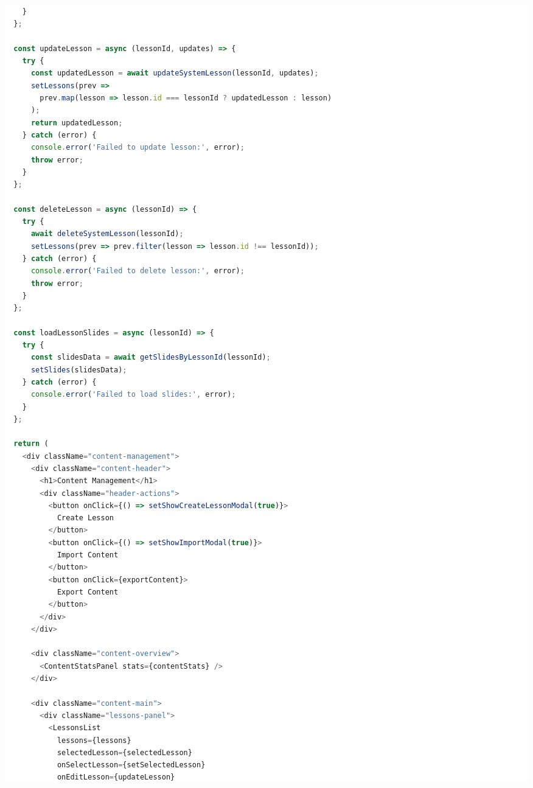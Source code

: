 ```javascript
    }
  };

  const updateLesson = async (lessonId, updates) => {
    try {
      const updatedLesson = await updateSystemLesson(lessonId, updates);
      setLessons(prev => 
        prev.map(lesson => lesson.id === lessonId ? updatedLesson : lesson)
      );
      return updatedLesson;
    } catch (error) {
      console.error('Failed to update lesson:', error);
      throw error;
    }
  };

  const deleteLesson = async (lessonId) => {
    try {
      await deleteSystemLesson(lessonId);
      setLessons(prev => prev.filter(lesson => lesson.id !== lessonId));
    } catch (error) {
      console.error('Failed to delete lesson:', error);
      throw error;
    }
  };

  const loadLessonSlides = async (lessonId) => {
    try {
      const slidesData = await getSlidesByLessonId(lessonId);
      setSlides(slidesData);
    } catch (error) {
      console.error('Failed to load slides:', error);
    }
  };

  return (
    <div className="content-management">
      <div className="content-header">
        <h1>Content Management</h1>
        <div className="header-actions">
          <button onClick={() => setShowCreateLessonModal(true)}>
            Create Lesson
          </button>
          <button onClick={() => setShowImportModal(true)}>
            Import Content
          </button>
          <button onClick={exportContent}>
            Export Content
          </button>
        </div>
      </div>
      
      <div className="content-overview">
        <ContentStatsPanel stats={contentStats} />
      </div>
      
      <div className="content-main">
        <div className="lessons-panel">
          <LessonsList
            lessons={lessons}
            selectedLesson={selectedLesson}
            onSelectLesson={setSelectedLesson}
            onEditLesson={updateLesson}
```